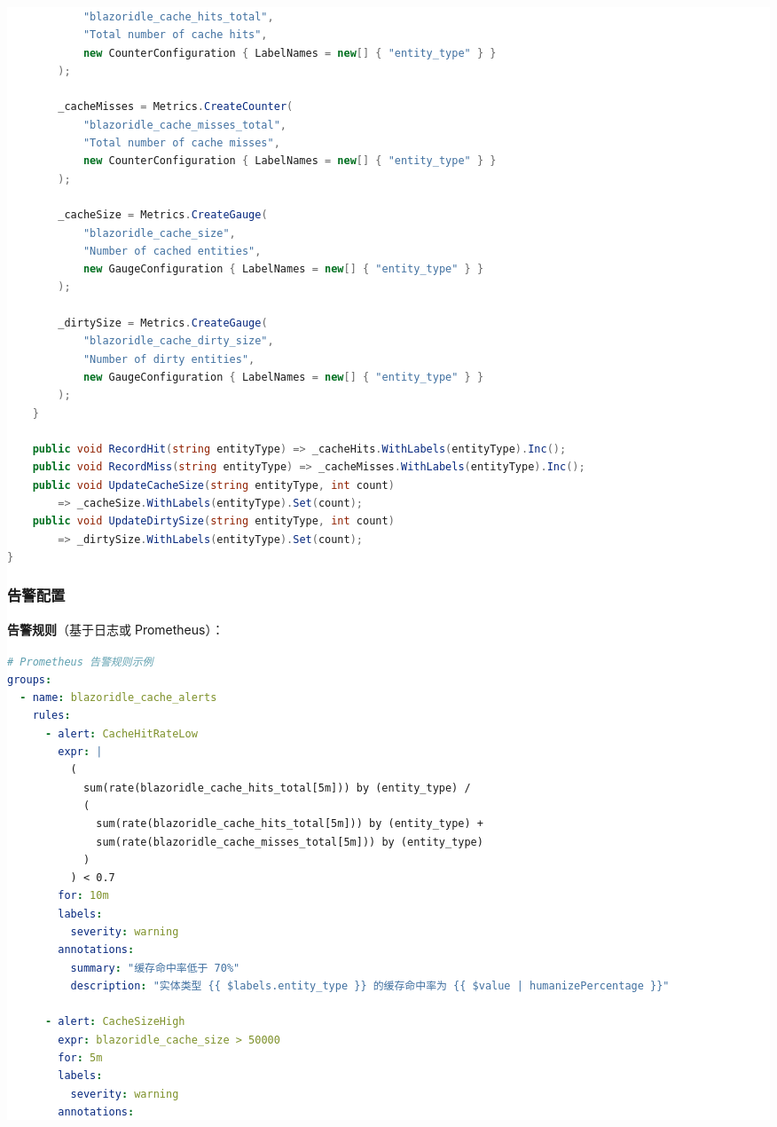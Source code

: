```csharp
            "blazoridle_cache_hits_total",
            "Total number of cache hits",
            new CounterConfiguration { LabelNames = new[] { "entity_type" } }
        );
        
        _cacheMisses = Metrics.CreateCounter(
            "blazoridle_cache_misses_total",
            "Total number of cache misses",
            new CounterConfiguration { LabelNames = new[] { "entity_type" } }
        );
        
        _cacheSize = Metrics.CreateGauge(
            "blazoridle_cache_size",
            "Number of cached entities",
            new GaugeConfiguration { LabelNames = new[] { "entity_type" } }
        );
        
        _dirtySize = Metrics.CreateGauge(
            "blazoridle_cache_dirty_size",
            "Number of dirty entities",
            new GaugeConfiguration { LabelNames = new[] { "entity_type" } }
        );
    }
    
    public void RecordHit(string entityType) => _cacheHits.WithLabels(entityType).Inc();
    public void RecordMiss(string entityType) => _cacheMisses.WithLabels(entityType).Inc();
    public void UpdateCacheSize(string entityType, int count) 
        => _cacheSize.WithLabels(entityType).Set(count);
    public void UpdateDirtySize(string entityType, int count) 
        => _dirtySize.WithLabels(entityType).Set(count);
}
```

### 告警配置

**告警规则**（基于日志或 Prometheus）：

```yaml
# Prometheus 告警规则示例
groups:
  - name: blazoridle_cache_alerts
    rules:
      - alert: CacheHitRateLow
        expr: |
          (
            sum(rate(blazoridle_cache_hits_total[5m])) by (entity_type) /
            (
              sum(rate(blazoridle_cache_hits_total[5m])) by (entity_type) +
              sum(rate(blazoridle_cache_misses_total[5m])) by (entity_type)
            )
          ) < 0.7
        for: 10m
        labels:
          severity: warning
        annotations:
          summary: "缓存命中率低于 70%"
          description: "实体类型 {{ $labels.entity_type }} 的缓存命中率为 {{ $value | humanizePercentage }}"
      
      - alert: CacheSizeHigh
        expr: blazoridle_cache_size > 50000
        for: 5m
        labels:
          severity: warning
        annotations:
```